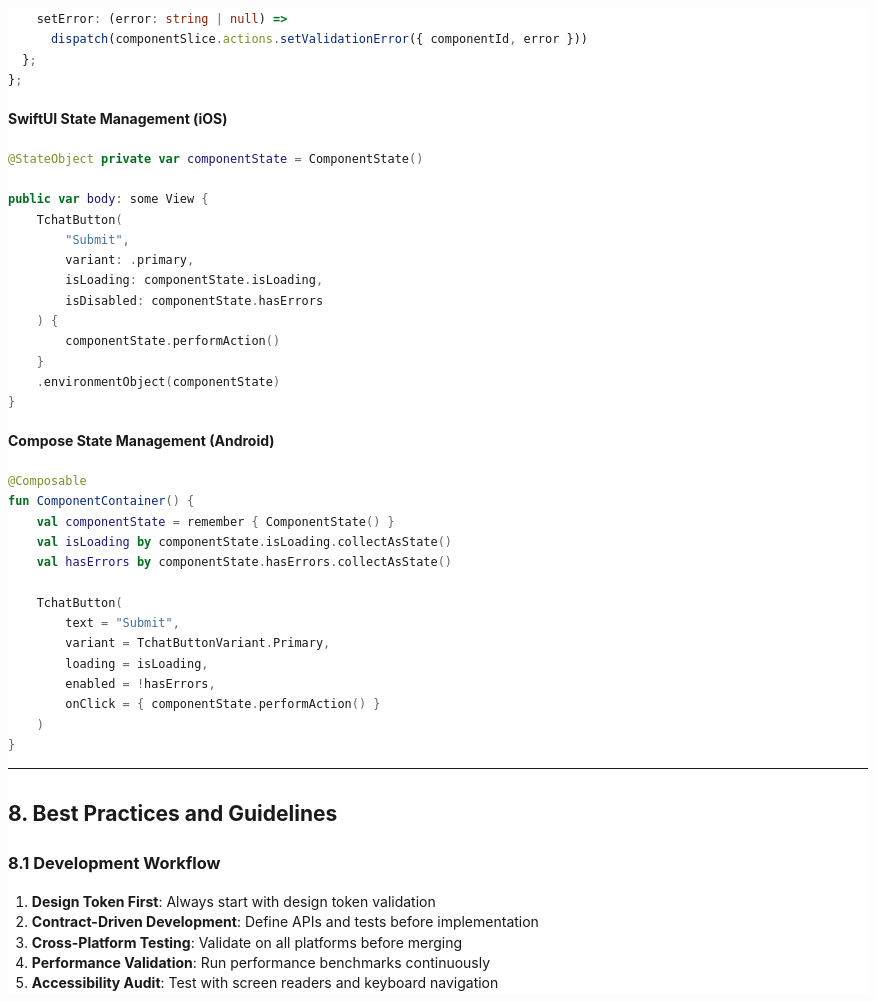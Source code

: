 ```typescript
    setError: (error: string | null) =>
      dispatch(componentSlice.actions.setValidationError({ componentId, error }))
  };
};
```

#### SwiftUI State Management (iOS)

```swift
@StateObject private var componentState = ComponentState()

public var body: some View {
    TchatButton(
        "Submit",
        variant: .primary,
        isLoading: componentState.isLoading,
        isDisabled: componentState.hasErrors
    ) {
        componentState.performAction()
    }
    .environmentObject(componentState)
}
```

#### Compose State Management (Android)

```kotlin
@Composable
fun ComponentContainer() {
    val componentState = remember { ComponentState() }
    val isLoading by componentState.isLoading.collectAsState()
    val hasErrors by componentState.hasErrors.collectAsState()

    TchatButton(
        text = "Submit",
        variant = TchatButtonVariant.Primary,
        loading = isLoading,
        enabled = !hasErrors,
        onClick = { componentState.performAction() }
    )
}
```

---

## 8. Best Practices and Guidelines

### 8.1 Development Workflow

1. **Design Token First**: Always start with design token validation
2. **Contract-Driven Development**: Define APIs and tests before implementation
3. **Cross-Platform Testing**: Validate on all platforms before merging
4. **Performance Validation**: Run performance benchmarks continuously
5. **Accessibility Audit**: Test with screen readers and keyboard navigation
